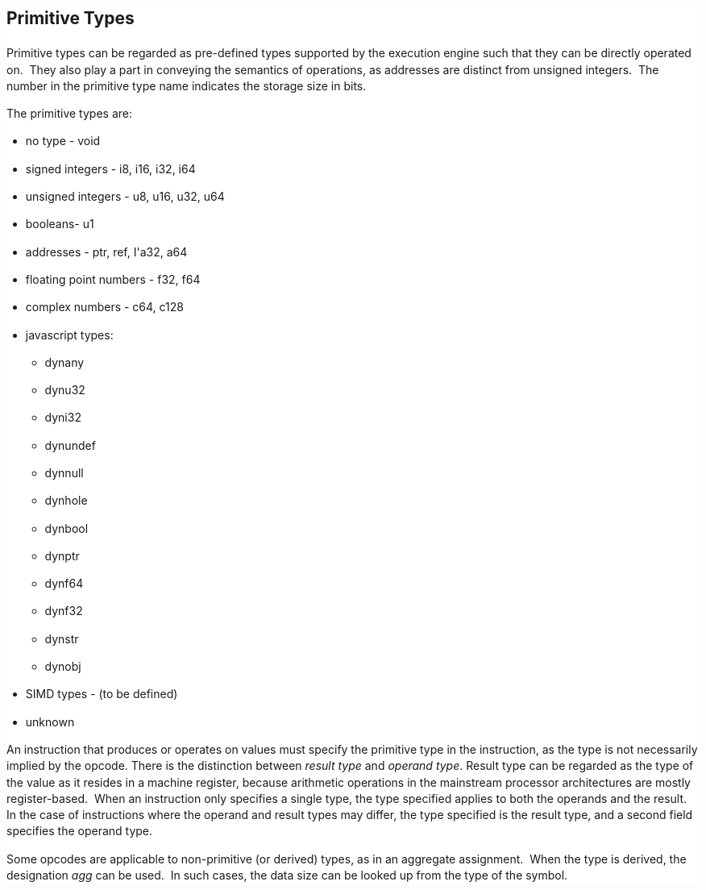 ## Primitive Types

Primitive types can be regarded as pre-defined types supported by the execution engine such that they can be directly operated on.  They also play a part in conveying the semantics of operations, as addresses are distinct from unsigned integers.  The number in the primitive type name indicates the storage size in bits.

The primitive types are:

-   no type - void

-   signed integers - i8, i16, i32, i64

-   unsigned integers - u8, u16, u32, u64

-   booleans- u1

-   addresses - ptr, ref, I'a32, a64

-   floating point numbers - f32, f64

-   complex numbers - c64, c128

-   javascript types:

    -   dynany

    -   dynu32

    -   dyni32

    -   dynundef

    -   dynnull

    -   dynhole

    -   dynbool

    -   dynptr

    -   dynf64

    -   dynf32

    -   dynstr

    -   dynobj

-   SIMD types - (to be defined)

-   unknown

An instruction that produces or operates on values must specify the primitive type in the instruction, as the type is not necessarily implied by the opcode. There is the distinction between *result type* and *operand type*. Result type can be regarded as the type of the value as it resides in a machine register, because arithmetic operations in the mainstream processor architectures are mostly register-based.  When an instruction only specifies a single type, the type specified applies to both the operands and the result.  In the case of instructions where the operand and result types may differ, the type specified is the result type, and a second field specifies the operand type.

Some opcodes are applicable to non-primitive (or derived) types, as in an aggregate assignment.  When the type is derived, the designation *agg* can be used.  In such cases, the data size can be looked up from the type of the symbol.
